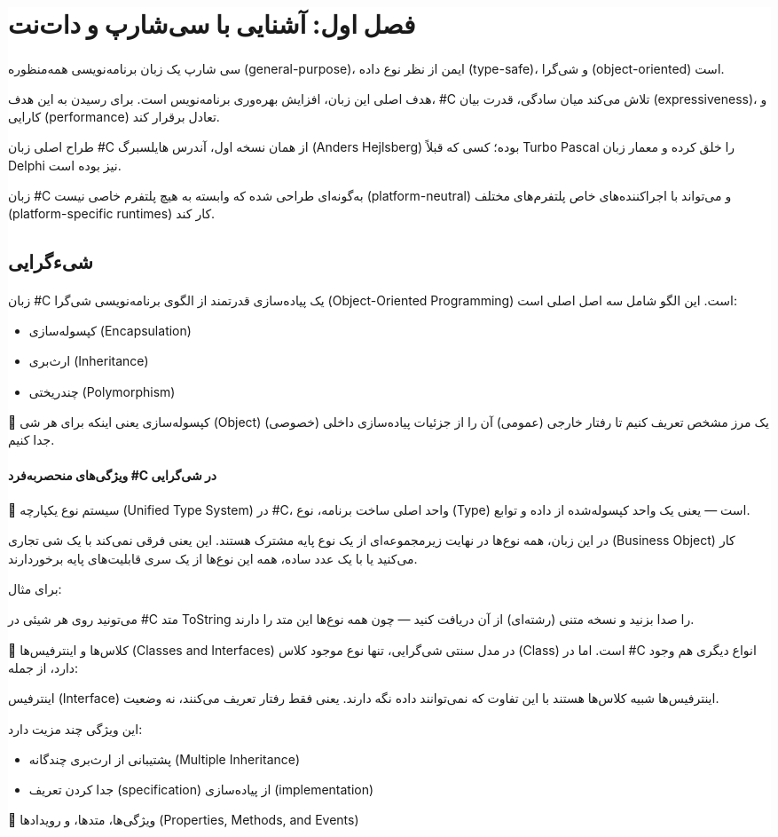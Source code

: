 # فصل اول: آشنایی با سی‌شارپ و دات‌نت

سی شارپ یک زبان برنامه‌نویسی همه‌منظوره (general-purpose)، ایمن از نظر نوع داده (type-safe)، و شی‌گرا (object-oriented) است.

هدف اصلی این زبان، افزایش بهره‌وری برنامه‌نویس است.
برای رسیدن به این هدف، #C تلاش می‌کند میان سادگی، قدرت بیان (expressiveness)، و کارایی (performance) تعادل برقرار کند.

طراح اصلی زبان #C از همان نسخه اول، آندرس هایلسبرگ (Anders Hejlsberg) بوده؛ کسی که قبلاً Turbo Pascal را خلق کرده و معمار زبان Delphi نیز بوده است.

زبان #C به‌گونه‌ای طراحی شده که وابسته به هیچ پلتفرم خاصی نیست (platform-neutral) و می‌تواند با اجراکننده‌های خاص پلتفرم‌های مختلف (platform-specific runtimes) کار کند.

## شی‌ءگرایی

زبان #C یک پیاده‌سازی قدرتمند از الگوی برنامه‌نویسی شی‌گرا (Object-Oriented Programming) است.
این الگو شامل سه اصل اصلی است:

+ کپسوله‌سازی (Encapsulation)

+ ارث‌بری (Inheritance)

+ چندریختی (Polymorphism)

🔹 کپسوله‌سازی یعنی اینکه برای هر شی (Object) یک مرز مشخص تعریف کنیم تا رفتار خارجی (عمومی) آن را از جزئیات پیاده‌سازی داخلی (خصوصی) جدا کنیم.

#### ویژگی‌های منحصربه‌فرد #C در شی‌گرایی

🔸 سیستم نوع یکپارچه (Unified Type System)
در #C، واحد اصلی ساخت برنامه، نوع (Type) است — یعنی یک واحد کپسوله‌شده از داده و توابع.

در این زبان، همه نوع‌ها در نهایت زیرمجموعه‌ای از یک نوع پایه مشترک هستند.
این یعنی فرقی نمی‌کند با یک شی تجاری (Business Object) کار می‌کنید یا با یک عدد ساده، همه این نوع‌ها از یک سری قابلیت‌های پایه برخوردارند.

برای مثال:

می‌تونید روی هر شیئی در #C متد ToString را صدا بزنید و نسخه متنی (رشته‌ای) از آن دریافت کنید — چون همه نوع‌ها این متد را دارند.

🔸 کلاس‌ها و اینترفیس‌ها (Classes and Interfaces)
در مدل سنتی شی‌گرایی، تنها نوع موجود کلاس (Class) است. اما در #C انواع دیگری هم وجود دارد، از جمله:

اینترفیس (Interface)
اینترفیس‌ها شبیه کلاس‌ها هستند با این تفاوت که نمی‌توانند داده نگه دارند. یعنی فقط رفتار تعریف می‌کنند، نه وضعیت.

این ویژگی چند مزیت دارد:

+ پشتیبانی از ارث‌بری چندگانه (Multiple Inheritance)

+ جدا کردن تعریف (specification) از پیاده‌سازی (implementation)

🔸 ویژگی‌ها، متدها، و رویدادها
(Properties, Methods, and Events)
